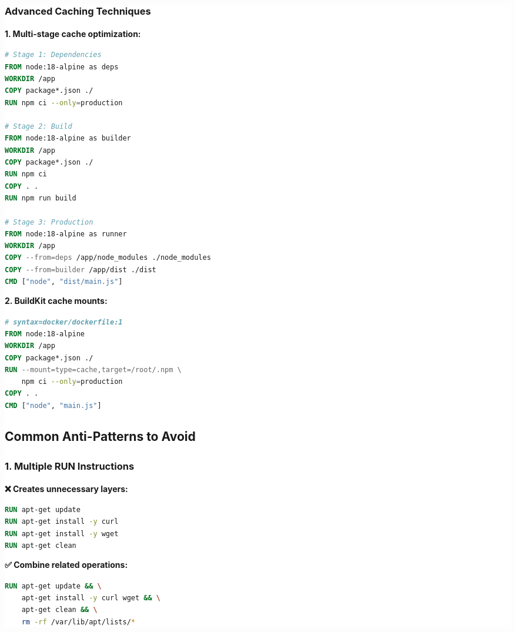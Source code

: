 ### Advanced Caching Techniques

**1. Multi-stage cache optimization:**
```dockerfile
# Stage 1: Dependencies
FROM node:18-alpine as deps
WORKDIR /app
COPY package*.json ./
RUN npm ci --only=production

# Stage 2: Build
FROM node:18-alpine as builder
WORKDIR /app
COPY package*.json ./
RUN npm ci
COPY . .
RUN npm run build

# Stage 3: Production
FROM node:18-alpine as runner
WORKDIR /app
COPY --from=deps /app/node_modules ./node_modules
COPY --from=builder /app/dist ./dist
CMD ["node", "dist/main.js"]
```

**2. BuildKit cache mounts:**
```dockerfile
# syntax=docker/dockerfile:1
FROM node:18-alpine
WORKDIR /app
COPY package*.json ./
RUN --mount=type=cache,target=/root/.npm \
    npm ci --only=production
COPY . .
CMD ["node", "main.js"]
```

## Common Anti-Patterns to Avoid

### 1. Multiple RUN Instructions

**❌ Creates unnecessary layers:**
```dockerfile
RUN apt-get update
RUN apt-get install -y curl
RUN apt-get install -y wget
RUN apt-get clean
```

**✅ Combine related operations:**
```dockerfile
RUN apt-get update && \
    apt-get install -y curl wget && \
    apt-get clean && \
    rm -rf /var/lib/apt/lists/*
```
